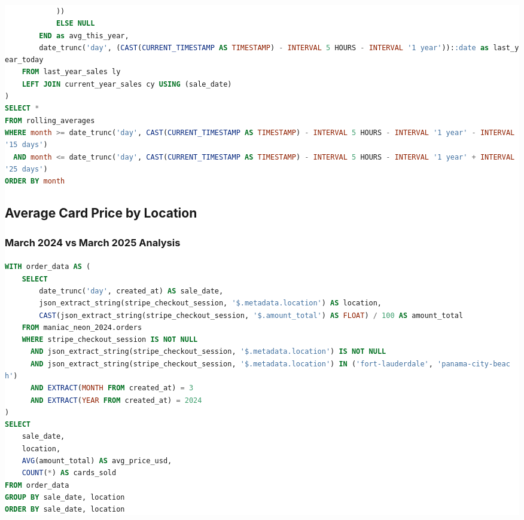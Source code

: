 ```sql combined_rolling_avg
            ))
            ELSE NULL
        END as avg_this_year,
        date_trunc('day', (CAST(CURRENT_TIMESTAMP AS TIMESTAMP) - INTERVAL 5 HOURS - INTERVAL '1 year'))::date as last_year_today
    FROM last_year_sales ly
    LEFT JOIN current_year_sales cy USING (sale_date)
)
SELECT *
FROM rolling_averages
WHERE month >= date_trunc('day', CAST(CURRENT_TIMESTAMP AS TIMESTAMP) - INTERVAL 5 HOURS - INTERVAL '1 year' - INTERVAL '15 days')
  AND month <= date_trunc('day', CAST(CURRENT_TIMESTAMP AS TIMESTAMP) - INTERVAL 5 HOURS - INTERVAL '1 year' + INTERVAL '25 days')
ORDER BY month
```

<LineChart
    data={next_14_days_last_year}
    x=sale_date
    y=cards_sold
    title="Card Sales - Next 14 Days (Last Year)"
    subtitle="Shows sales from the equivalent period last year"
    yAxisTitle="Cards Sold"
/>

## Average Card Price by Location

### March 2024 vs March 2025 Analysis

```sql march_2024_by_location
WITH order_data AS (
    SELECT 
        date_trunc('day', created_at) AS sale_date,
        json_extract_string(stripe_checkout_session, '$.metadata.location') AS location,
        CAST(json_extract_string(stripe_checkout_session, '$.amount_total') AS FLOAT) / 100 AS amount_total
    FROM maniac_neon_2024.orders
    WHERE stripe_checkout_session IS NOT NULL
      AND json_extract_string(stripe_checkout_session, '$.metadata.location') IS NOT NULL
      AND json_extract_string(stripe_checkout_session, '$.metadata.location') IN ('fort-lauderdale', 'panama-city-beach')
      AND EXTRACT(MONTH FROM created_at) = 3
      AND EXTRACT(YEAR FROM created_at) = 2024
)
SELECT 
    sale_date,
    location,
    AVG(amount_total) AS avg_price_usd,
    COUNT(*) AS cards_sold
FROM order_data
GROUP BY sale_date, location
ORDER BY sale_date, location
```
